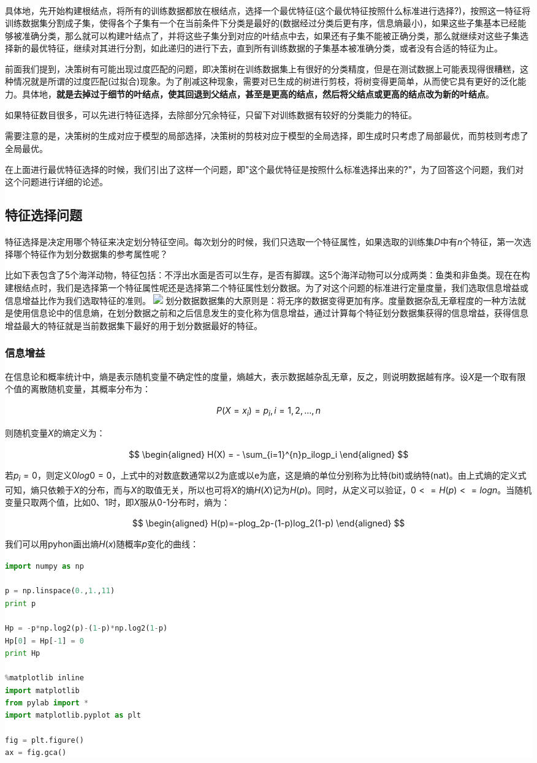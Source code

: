 具体地，先开始构建根结点，将所有的训练数据都放在根结点，选择一个最优特征(这个最优特征按照什么标准进行选择?)，按照这一特征将训练数据集分割成子集，使得各个子集有一个在当前条件下分类是最好的(数据经过分类后更有序，信息熵最小)，如果这些子集基本已经能够被准确分类，那么就可以构建叶结点了，并将这些子集分到对应的叶结点中去，如果还有子集不能被正确分类，那么就继续对这些子集选择新的最优特征，继续对其进行分割，如此递归的进行下去，直到所有训练数据的子集基本被准确分类，或者没有合适的特征为止。

前面我们提到，决策树有可能出现过度匹配的问题，即决策树在训练数据集上有很好的分类精度，但是在测试数据上可能表现得很糟糕，这种情况就是所谓的过度匹配(过拟合)现象。为了削减这种现象，需要对已生成的树进行剪枝，将树变得更简单，从而使它具有更好的泛化能力。具体地，**就是去掉过于细节的叶结点，使其回退到父结点，甚至是更高的结点，然后将父结点或更高的结点改为新的叶结点**。

如果特征数目很多，可以先进行特征选择，去除部分冗余特征，只留下对训练数据有较好的分类能力的特征。

需要注意的是，决策树的生成对应于模型的局部选择，决策树的剪枝对应于模型的全局选择，即生成时只考虑了局部最优，而剪枝则考虑了全局最优。

在上面进行最优特征选择的时候，我们引出了这样一个问题，即"这个最优特征是按照什么标准选择出来的?"，为了回答这个问题，我们对这个问题进行详细的论述。

## 特征选择问题

特征选择是决定用哪个特征来决定划分特征空间。每次划分的时候，我们只选取一个特征属性，如果选取的训练集$D$中有$n$个特征，第一次选择哪个特征作为划分数据集的参考属性呢？

比如下表包含了5个海洋动物，特征包括：不浮出水面是否可以生存，是否有脚蹼。这5个海洋动物可以分成两类：鱼类和非鱼类。现在在构建根结点时，我们是选择第一个特征属性呢还是选择第二个特征属性划分数据。为了对这个问题的标准进行定量度量，我们选取信息增益或信息增益比作为我们选取特征的准则。
![](http://i300.photobucket.com/albums/nn17/willard-yuan/blog/Screen%20Shot%202015-10-24%20at%2010.39.57_zps3iqdbwe9.png)
划分数据数据集的大原则是：将无序的数据变得更加有序。度量数据杂乱无章程度的一种方法就是使用信息论中的信息熵，在划分数据之前和之后信息发生的变化称为信息增益，通过计算每个特征划分数据集获得的信息增益，获得信息增益最大的特征就是当前数据集下最好的用于划分数据最好的特征。

### 信息增益

在信息论和概率统计中，熵是表示随机变量不确定性的度量，熵越大，表示数据越杂乱无章，反之，则说明数据越有序。设$X$是一个取有限个值的离散随机变量，其概率分布为：

$$
\begin{equation}
   P(X = x_i) = p_i, i = 1, 2, ...,n
\end{equation}
$$

则随机变量$X$的熵定义为：

$$
\begin{aligned}
H(X) = - \sum_{i=1}^{n}p_ilogp_i
\end{aligned}
$$

若$p_i=0$，则定义$0log0=0$，上式中的对数底数通常以2为底或以e为底，这是熵的单位分别称为比特(bit)或纳特(nat)。由上式熵的定义式可知，熵只依赖于$X$的分布，而与$X$的取值无关，所以也可将$X$的熵$H(X)$记为$H(p)$。同时，从定义可以验证，$0<=H(p)<=logn$。当随机变量只取两个值，比如0、1时，即$X$服从0-1分布时，熵为：

$$
\begin{aligned}
H(p)=-plog_2p-(1-p)log_2(1-p)
\end{aligned}
$$

我们可以用pyhon画出熵$H(x)$随概率$p$变化的曲线：

```python
import numpy as np

p = np.linspace(0.,1.,11)
print p

Hp = -p*np.log2(p)-(1-p)*np.log2(1-p)
Hp[0] = Hp[-1] = 0
print Hp

%matplotlib inline
import matplotlib
from pylab import *
import matplotlib.pyplot as plt

fig = plt.figure()
ax = fig.gca()
```